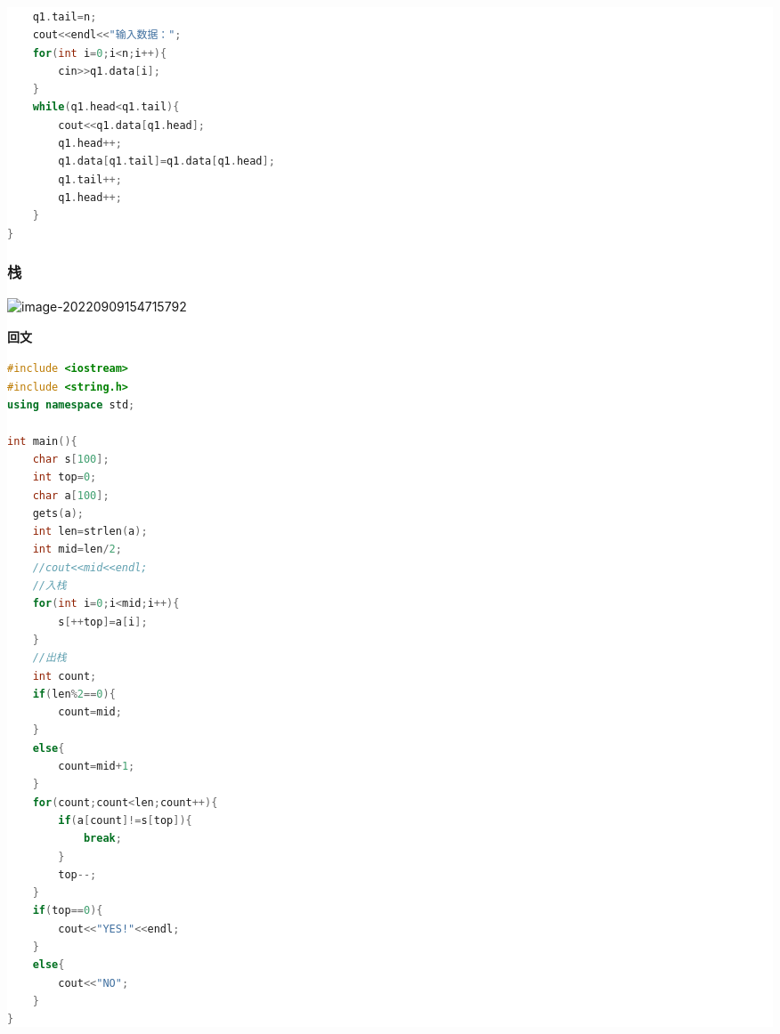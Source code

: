 ```c++
    q1.tail=n;
    cout<<endl<<"输入数据：";
    for(int i=0;i<n;i++){
        cin>>q1.data[i];
    }
    while(q1.head<q1.tail){
        cout<<q1.data[q1.head];
        q1.head++;
        q1.data[q1.tail]=q1.data[q1.head];
        q1.tail++;
        q1.head++;
    }
}
```

### 栈

![image-20220909154715792](D:\Typora\note\cplusplus\数据结构与算法.assets\image-20220909154715792.png)

**回文**

```c++
#include <iostream>
#include <string.h>
using namespace std;

int main(){
    char s[100];
    int top=0;
    char a[100];
    gets(a);
    int len=strlen(a);
    int mid=len/2;
    //cout<<mid<<endl;
    //入栈
    for(int i=0;i<mid;i++){
        s[++top]=a[i];
    }
    //出栈
    int count;
    if(len%2==0){
        count=mid;
    }
    else{
        count=mid+1;
    }
    for(count;count<len;count++){
        if(a[count]!=s[top]){
            break;
        }
        top--;
    }
    if(top==0){
        cout<<"YES!"<<endl;
    }
    else{
        cout<<"NO";
    }
}
```
